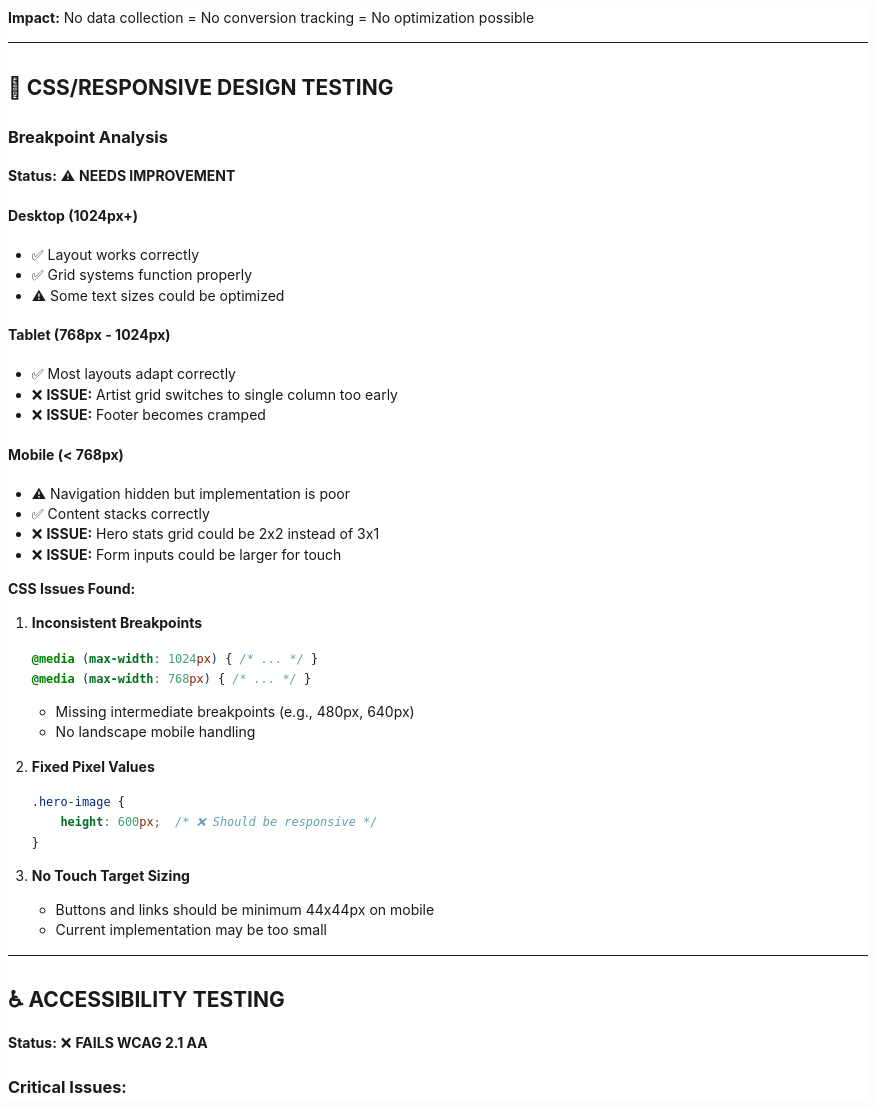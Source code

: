 **Impact:** No data collection = No conversion tracking = No optimization possible

---

## 🎨 CSS/RESPONSIVE DESIGN TESTING

### Breakpoint Analysis

**Status:** ⚠️ **NEEDS IMPROVEMENT**

#### Desktop (1024px+)
- ✅ Layout works correctly
- ✅ Grid systems function properly
- ⚠️ Some text sizes could be optimized

#### Tablet (768px - 1024px)
- ✅ Most layouts adapt correctly
- ❌ **ISSUE:** Artist grid switches to single column too early
- ❌ **ISSUE:** Footer becomes cramped

#### Mobile (< 768px)
- ⚠️ Navigation hidden but implementation is poor
- ✅ Content stacks correctly
- ❌ **ISSUE:** Hero stats grid could be 2x2 instead of 3x1
- ❌ **ISSUE:** Form inputs could be larger for touch

**CSS Issues Found:**

1. **Inconsistent Breakpoints**
   ```css
   @media (max-width: 1024px) { /* ... */ }
   @media (max-width: 768px) { /* ... */ }
   ```
   - Missing intermediate breakpoints (e.g., 480px, 640px)
   - No landscape mobile handling

2. **Fixed Pixel Values**
   ```css
   .hero-image {
       height: 600px;  /* ❌ Should be responsive */
   }
   ```

3. **No Touch Target Sizing**
   - Buttons and links should be minimum 44x44px on mobile
   - Current implementation may be too small

---

## ♿ ACCESSIBILITY TESTING

**Status:** ❌ **FAILS WCAG 2.1 AA**

### Critical Issues:

